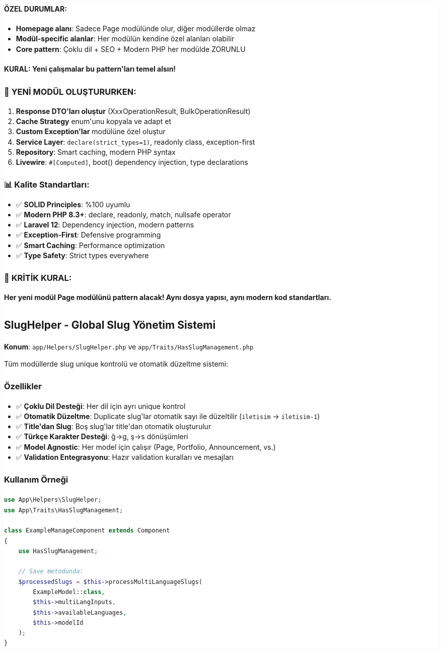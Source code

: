 #### **ÖZEL DURUMLAR:**
- **Homepage alanı**: Sadece Page modülünde olur, diğer modüllerde olmaz
- **Modül-specific alanlar**: Her modülün kendine özel alanları olabilir
- **Core pattern**: Çoklu dil + SEO + Modern PHP her modülde ZORUNLU

#### **KURAL**: Yeni çalışmalar bu pattern'ları temel alsın!

### 🎯 **YENİ MODÜL OLUŞTURURKEN:**

1. **Response DTO'ları oluştur** (XxxOperationResult, BulkOperationResult)
2. **Cache Strategy** enum'unu kopyala ve adapt et
3. **Custom Exception'lar** modülüne özel oluştur
4. **Service Layer**: `declare(strict_types=1)`, readonly class, exception-first
5. **Repository**: Smart caching, modern PHP syntax
6. **Livewire**: `#[Computed]`, boot() dependency injection, type declarations

### 📊 **Kalite Standartları:**
- ✅ **SOLID Principles**: %100 uyumlu
- ✅ **Modern PHP 8.3+**: declare, readonly, match, nullsafe operator
- ✅ **Laravel 12**: Dependency injection, modern patterns
- ✅ **Exception-First**: Defensive programming
- ✅ **Smart Caching**: Performance optimization
- ✅ **Type Safety**: Strict types everywhere

### 🚨 **KRİTİK KURAL:**
**Her yeni modül Page modülünü pattern alacak! Aynı dosya yapısı, aynı modern kod standartları.**

## SlugHelper - Global Slug Yönetim Sistemi

**Konum**: `app/Helpers/SlugHelper.php` ve `app/Traits/HasSlugManagement.php`

Tüm modüllerde slug unique kontrolü ve otomatik düzeltme sistemi:

### Özellikler
- ✅ **Çoklu Dil Desteği**: Her dil için ayrı unique kontrol
- ✅ **Otomatik Düzeltme**: Duplicate slug'lar otomatik sayı ile düzeltilir (`iletisim` → `iletisim-1`)
- ✅ **Title'dan Slug**: Boş slug'lar title'dan otomatik oluşturulur
- ✅ **Türkçe Karakter Desteği**: ğ→g, ş→s dönüşümleri
- ✅ **Model Agnostic**: Her model için çalışır (Page, Portfolio, Announcement, vs.)
- ✅ **Validation Entegrasyonu**: Hazır validation kuralları ve mesajları

### Kullanım Örneği
```php
use App\Helpers\SlugHelper;
use App\Traits\HasSlugManagement;

class ExampleManageComponent extends Component
{
    use HasSlugManagement;
    
    // Save metodunda:
    $processedSlugs = $this->processMultiLanguageSlugs(
        ExampleModel::class,
        $this->multiLangInputs,
        $this->availableLanguages,
        $this->modelId
    );
}
```
